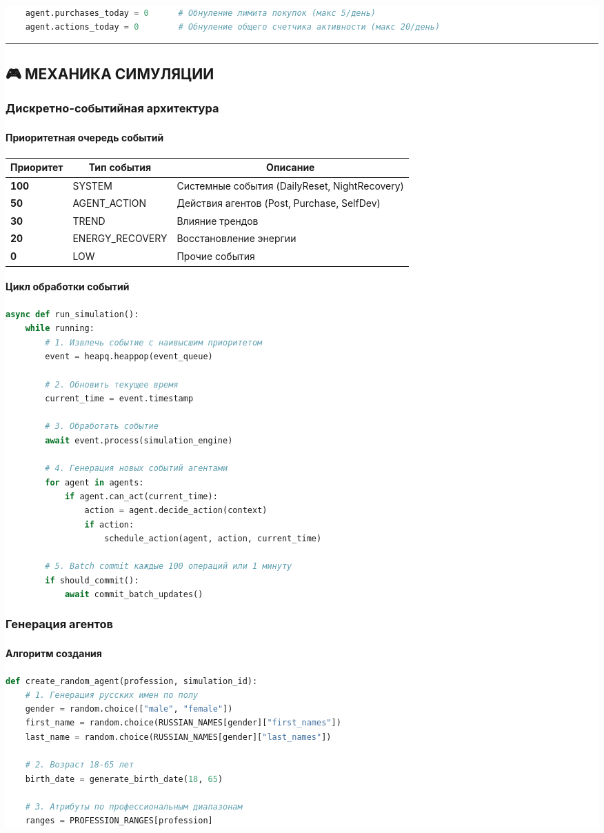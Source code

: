 ```python
    agent.purchases_today = 0      # Обнуление лимита покупок (макс 5/день)
    agent.actions_today = 0        # Обнуление общего счетчика активности (макс 20/день)
```

---

## 🎮 МЕХАНИКА СИМУЛЯЦИИ

### Дискретно-событийная архитектура

#### Приоритетная очередь событий
| Приоритет | Тип события | Описание |
|-----------|-------------|----------|
| **100** | SYSTEM | Системные события (DailyReset, NightRecovery) |
| **50** | AGENT_ACTION | Действия агентов (Post, Purchase, SelfDev) |
| **30** | TREND | Влияние трендов |
| **20** | ENERGY_RECOVERY | Восстановление энергии |
| **0** | LOW | Прочие события |

#### Цикл обработки событий
```python
async def run_simulation():
    while running:
        # 1. Извлечь событие с наивысшим приоритетом
        event = heapq.heappop(event_queue)
        
        # 2. Обновить текущее время
        current_time = event.timestamp
        
        # 3. Обработать событие
        await event.process(simulation_engine)
        
        # 4. Генерация новых событий агентами
        for agent in agents:
            if agent.can_act(current_time):
                action = agent.decide_action(context)
                if action:
                    schedule_action(agent, action, current_time)
        
        # 5. Batch commit каждые 100 операций или 1 минуту
        if should_commit():
            await commit_batch_updates()
```

### Генерация агентов

#### Алгоритм создания
```python
def create_random_agent(profession, simulation_id):
    # 1. Генерация русских имен по полу
    gender = random.choice(["male", "female"])
    first_name = random.choice(RUSSIAN_NAMES[gender]["first_names"])
    last_name = random.choice(RUSSIAN_NAMES[gender]["last_names"])
    
    # 2. Возраст 18-65 лет
    birth_date = generate_birth_date(18, 65)
    
    # 3. Атрибуты по профессиональным диапазонам
    ranges = PROFESSION_RANGES[profession]
```